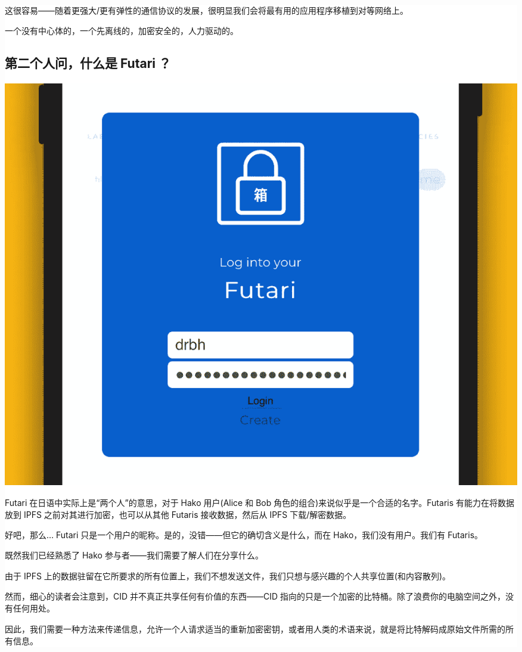 这很容易——随着更强大/更有弹性的通信协议的发展，很明显我们会将最有用的应用程序移植到对等网络上。

一个没有中心体的，一个先离线的，加密安全的，人力驱动的。

## 第二个人问，什么是 **Futari** ？

![](img/340228ba69a968402a2cd33c97c2e024.png)

Futari 在日语中实际上是“两个人”的意思，对于 Hako 用户(Alice 和 Bob 角色的组合)来说似乎是一个合适的名字。Futaris 有能力在将数据放到 IPFS 之前对其进行加密，也可以从其他 Futaris 接收数据，然后从 IPFS 下载/解密数据。

好吧，那么… Futari 只是一个用户的昵称。是的，没错——但它的确切含义是什么，而在 Hako，我们没有用户。我们有 Futaris。

既然我们已经熟悉了 Hako 参与者——我们需要了解人们在分享什么。

由于 IPFS 上的数据驻留在它所要求的所有位置上，我们不想发送文件，我们只想与感兴趣的个人共享位置(和内容散列)。

然而，细心的读者会注意到，CID 并不真正共享任何有价值的东西——CID 指向的只是一个加密的比特桶。除了浪费你的电脑空间之外，没有任何用处。

因此，我们需要一种方法来传递信息，允许一个人请求适当的重新加密密钥，或者用人类的术语来说，就是将比特解码成原始文件所需的所有信息。
